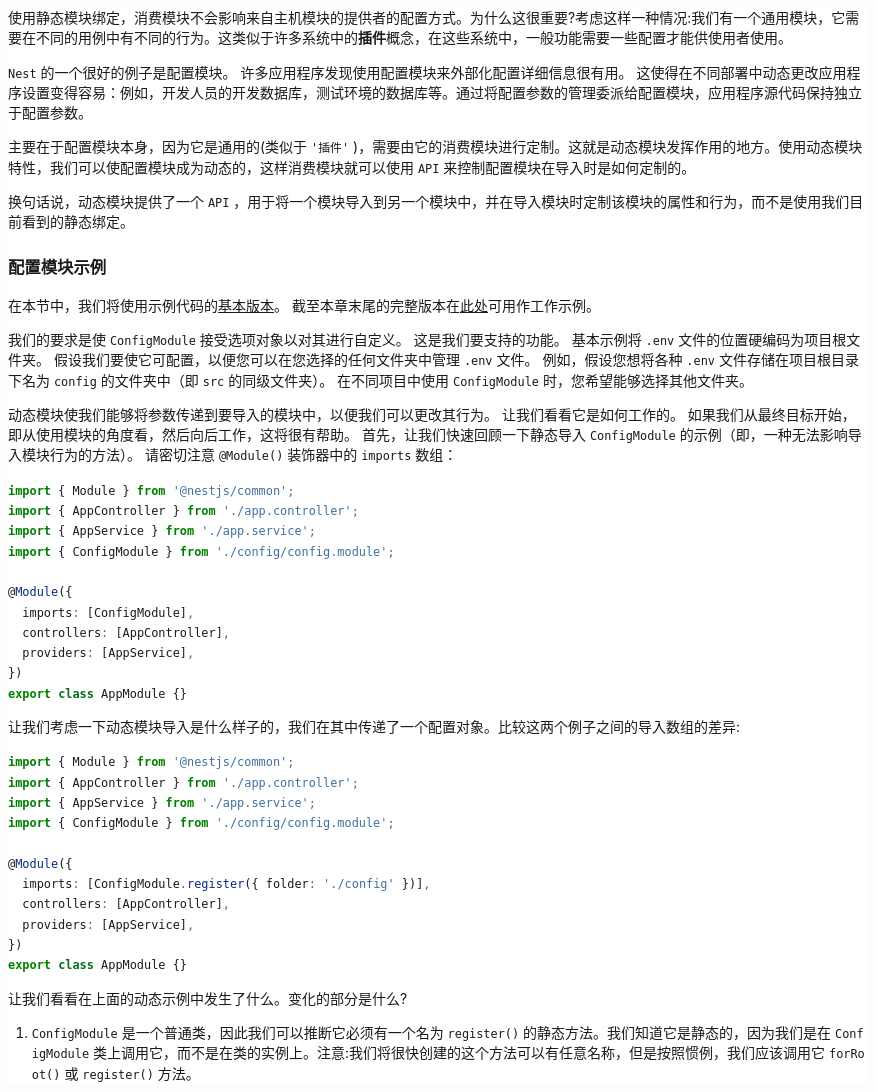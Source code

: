 使用静态模块绑定，消费模块不会影响来自主机模块的提供者的配置方式。为什么这很重要?考虑这样一种情况:我们有一个通用模块，它需要在不同的用例中有不同的行为。这类似于许多系统中的**插件**概念，在这些系统中，一般功能需要一些配置才能供使用者使用。

`Nest` 的一个很好的例子是配置模块。 许多应用程序发现使用配置模块来外部化配置详细信息很有用。 这使得在不同部署中动态更改应用程序设置变得容易：例如，开发人员的开发数据库，测试环境的数据库等。通过将配置参数的管理委派给配置模块，应用程序源代码保持独立于配置参数。

主要在于配置模块本身，因为它是通用的(类似于 `'插件'` )，需要由它的消费模块进行定制。这就是动态模块发挥作用的地方。使用动态模块特性，我们可以使配置模块成为动态的，这样消费模块就可以使用 `API` 来控制配置模块在导入时是如何定制的。

换句话说，动态模块提供了一个 `API` ，用于将一个模块导入到另一个模块中，并在导入模块时定制该模块的属性和行为，而不是使用我们目前看到的静态绑定。

### 配置模块示例

在本节中，我们将使用示例代码的[基本版本](8/techniques)。 截至本章末尾的完整版本在[此处](https://github.com/nestjs/nest/tree/master/sample/25-dynamic-modules)可用作工作示例。

我们的要求是使 `ConfigModule` 接受选项对象以对其进行自定义。 这是我们要支持的功能。 基本示例将 `.env` 文件的位置硬编码为项目根文件夹。 假设我们要使它可配置，以便您可以在您选择的任何文件夹中管理 `.env` 文件。 例如，假设您想将各种 `.env` 文件存储在项目根目录下名为 `config` 的文件夹中（即 `src` 的同级文件夹）。 在不同项目中使用 `ConfigModule` 时，您希望能够选择其他文件夹。

动态模块使我们能够将参数传递到要导入的模块中，以便我们可以更改其行为。 让我们看看它是如何工作的。 如果我们从最终目标开始，即从使用模块的角度看，然后向后工作，这将很有帮助。 首先，让我们快速回顾一下静态导入 `ConfigModule` 的示例（即，一种无法影响导入模块行为的方法）。 请密切注意 `@Module()` 装饰器中的 `imports` 数组：

```typescript
import { Module } from '@nestjs/common';
import { AppController } from './app.controller';
import { AppService } from './app.service';
import { ConfigModule } from './config/config.module';

@Module({
  imports: [ConfigModule],
  controllers: [AppController],
  providers: [AppService],
})
export class AppModule {}
```

让我们考虑一下动态模块导入是什么样子的，我们在其中传递了一个配置对象。比较这两个例子之间的导入数组的差异:

```typescript
import { Module } from '@nestjs/common';
import { AppController } from './app.controller';
import { AppService } from './app.service';
import { ConfigModule } from './config/config.module';

@Module({
  imports: [ConfigModule.register({ folder: './config' })],
  controllers: [AppController],
  providers: [AppService],
})
export class AppModule {}
```

让我们看看在上面的动态示例中发生了什么。变化的部分是什么?

1. `ConfigModule` 是一个普通类，因此我们可以推断它必须有一个名为 `register()` 的静态方法。我们知道它是静态的，因为我们是在 `ConfigModule` 类上调用它，而不是在类的实例上。注意:我们将很快创建的这个方法可以有任意名称，但是按照惯例，我们应该调用它 `forRoot()` 或 `register()` 方法。
